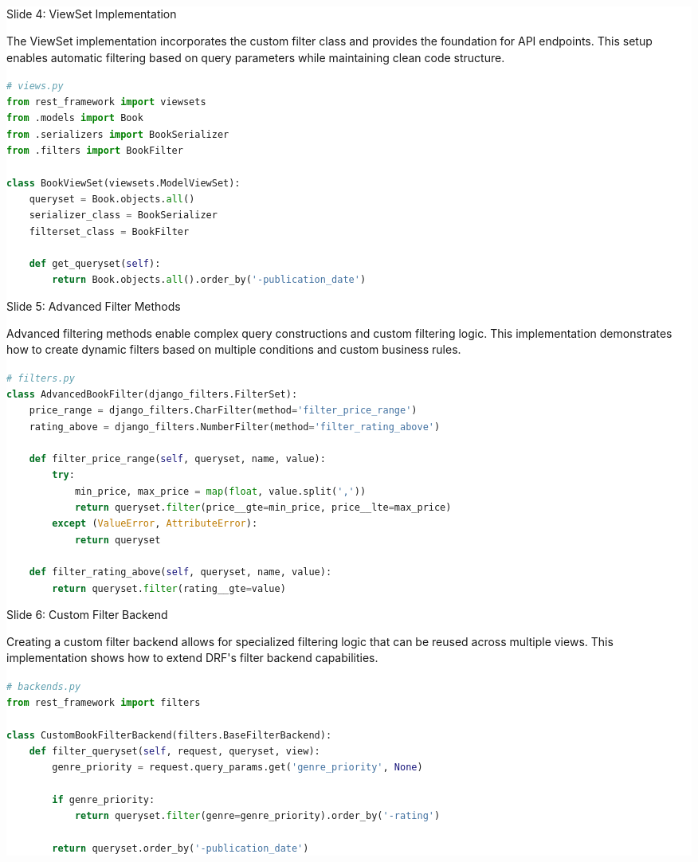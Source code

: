 Slide 4: ViewSet Implementation

The ViewSet implementation incorporates the custom filter class and provides the foundation for API endpoints. This setup enables automatic filtering based on query parameters while maintaining clean code structure.

```python
# views.py
from rest_framework import viewsets
from .models import Book
from .serializers import BookSerializer
from .filters import BookFilter

class BookViewSet(viewsets.ModelViewSet):
    queryset = Book.objects.all()
    serializer_class = BookSerializer
    filterset_class = BookFilter
    
    def get_queryset(self):
        return Book.objects.all().order_by('-publication_date')
```

Slide 5: Advanced Filter Methods

Advanced filtering methods enable complex query constructions and custom filtering logic. This implementation demonstrates how to create dynamic filters based on multiple conditions and custom business rules.

```python
# filters.py
class AdvancedBookFilter(django_filters.FilterSet):
    price_range = django_filters.CharFilter(method='filter_price_range')
    rating_above = django_filters.NumberFilter(method='filter_rating_above')
    
    def filter_price_range(self, queryset, name, value):
        try:
            min_price, max_price = map(float, value.split(','))
            return queryset.filter(price__gte=min_price, price__lte=max_price)
        except (ValueError, AttributeError):
            return queryset
            
    def filter_rating_above(self, queryset, name, value):
        return queryset.filter(rating__gte=value)
```

Slide 6: Custom Filter Backend

Creating a custom filter backend allows for specialized filtering logic that can be reused across multiple views. This implementation shows how to extend DRF's filter backend capabilities.

```python
# backends.py
from rest_framework import filters

class CustomBookFilterBackend(filters.BaseFilterBackend):
    def filter_queryset(self, request, queryset, view):
        genre_priority = request.query_params.get('genre_priority', None)
        
        if genre_priority:
            return queryset.filter(genre=genre_priority).order_by('-rating')
            
        return queryset.order_by('-publication_date')
```

